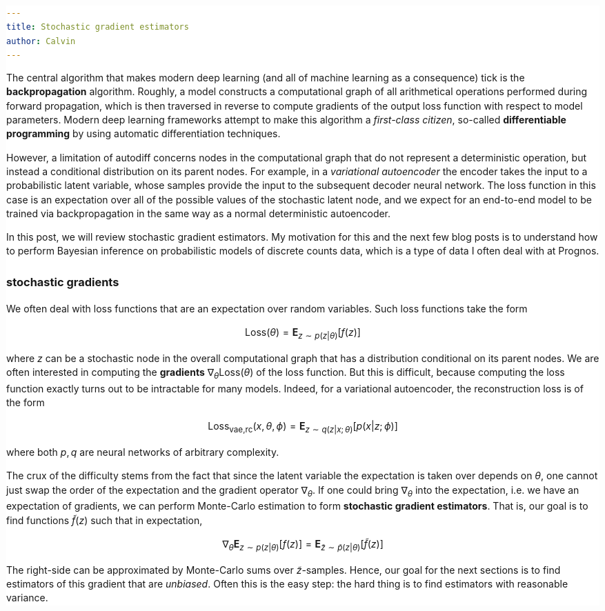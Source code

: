 ```yaml
---
title: Stochastic gradient estimators
author: Calvin
---
```


The central algorithm that makes modern deep learning (and all of machine learning as a consequence) tick is the **backpropagation** algorithm. Roughly, a model constructs a computational graph of all arithmetical operations performed during forward propagation, which is then traversed in reverse to compute gradients of the output loss function with respect to model parameters. Modern deep learning frameworks attempt to make this algorithm a *first-class citizen*, so-called **differentiable programming** by using automatic differentiation techniques. 

However, a limitation of autodiff concerns nodes in the computational graph that do not represent a deterministic operation, but instead a conditional distribution on its parent nodes. For example, in a *variational autoencoder* the encoder takes the input to a probabilistic latent variable, whose samples provide the input to the subsequent decoder neural network. The loss function in this case is an expectation over all of the possible values of the stochastic latent node, and we expect for an end-to-end model to be trained via backpropagation in the same way as a normal deterministic autoencoder.

In this post, we will review stochastic gradient estimators. My motivation for this and the next few blog posts is to understand how to perform Bayesian inference on probabilistic models of discrete counts data, which is a type of data I often deal with at Prognos.


### stochastic gradients

We often deal with loss functions that are an expectation over random variables. Such loss functions take the form

$$ \text{Loss}(\theta) = \mathbf{E}_{z\sim p(z|\theta)}[ f(z) ] $$

where $z$ can be a stochastic node in the overall computational graph that has a distribution conditional on its parent nodes. We are often interested in computing the **gradients** $\nabla_\theta\text{Loss}(\theta)$ of the loss function. But this is difficult, because computing the loss function exactly turns out to be intractable for many models. Indeed, for a variational autoencoder, the reconstruction loss is of the form

$$ \text{Loss}_{\text{vae,rc}}(x, \theta, \phi) = \mathbf{E}_{z\sim q(z|x;\theta)}[p(x|z;\phi)] $$

where both $p, q$ are neural networks of arbitrary complexity.

The crux of the difficulty stems from the fact that since the latent variable the expectation is taken over depends on $\theta$, one cannot just swap the order of the expectation and the gradient operator $\nabla_\theta$. If one could bring $\nabla_\theta$ into the expectation, i.e. we have an expectation of gradients, we can perform Monte-Carlo estimation to form **stochastic gradient estimators**. That is, our goal is to find functions $\tilde{f}(z)$ such that in expectation,

$$ \nabla_\theta \mathbf{E}_{z\sim p(z|\theta)}[ f(z) ] = \mathbf{E}_{\tilde{z}\sim\tilde{p}(z|\theta)}[\tilde{f}(z)] $$

The right-side can be approximated by Monte-Carlo sums over $\tilde{z}$-samples. Hence, our goal for the next sections is to find estimators of this gradient that are *unbiased*. Often this is the easy step: the hard thing is to find estimators with reasonable variance.
